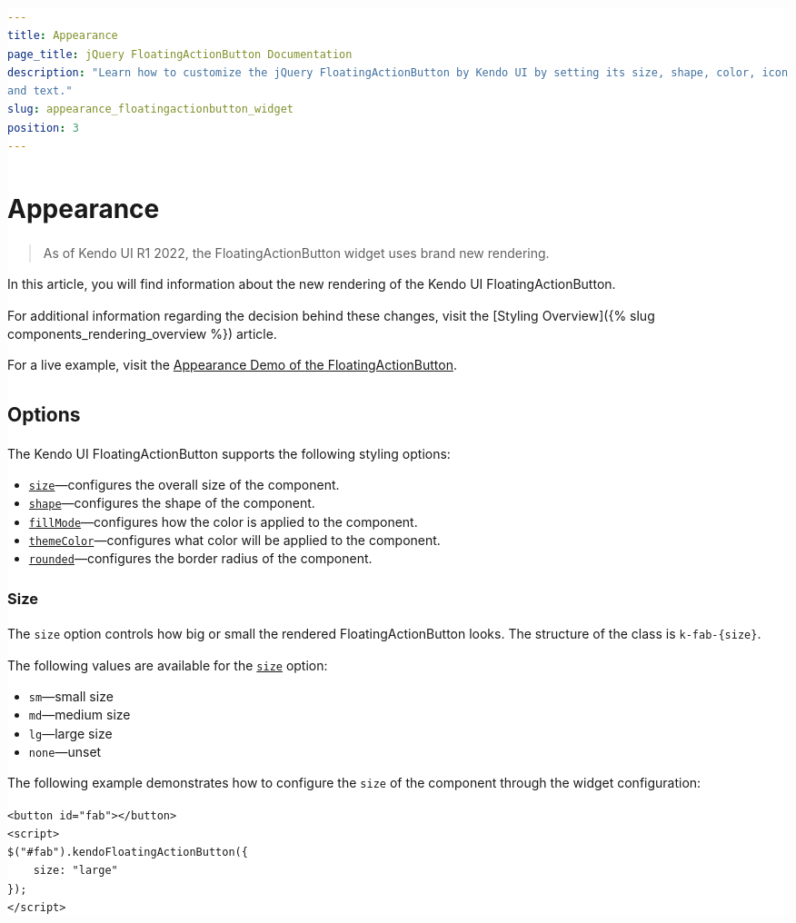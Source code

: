```yaml
---
title: Appearance
page_title: jQuery FloatingActionButton Documentation
description: "Learn how to customize the jQuery FloatingActionButton by Kendo UI by setting its size, shape, color, icon and text."
slug: appearance_floatingactionbutton_widget
position: 3
---
```


# Appearance 

> As of Kendo UI R1 2022, the FloatingActionButton widget uses brand new rendering.

In this article, you will find information about the new rendering of the Kendo UI FloatingActionButton.

For additional information regarding the decision behind these changes, visit the [Styling Overview]({% slug components_rendering_overview %}) article.

For a live example, visit the [Appearance Demo of the FloatingActionButton](https://demos.telerik.com/kendo-ui/floatingactionbutton/appearance).


## Options

The Kendo UI FloatingActionButton supports the following styling options:

- [`size`](#size)—configures the overall size of the component.
- [`shape`](#shape)—configures the shape of the component.
- [`fillMode`](#fillmode)—configures how the color is applied to the component.
- [`themeColor`](#themecolor)—configures what color will be applied to the component.
- [`rounded`](#rounded)—configures the border radius of the component.


### Size

The `size` option controls how big or small the rendered FloatingActionButton looks. The structure of the class is `k-fab-{size}`.

The following values are available for the [`size`](/api/javascript/ui/floatingactionbutton/configuration/size) option:

- `sm`—small size
- `md`—medium size
- `lg`—large size
- `none`—unset

The following example demonstrates how to configure the `size` of the component through the widget configuration:

```dojo
<button id="fab"></button>
<script>
$("#fab").kendoFloatingActionButton({
    size: "large"
});
</script>
```
